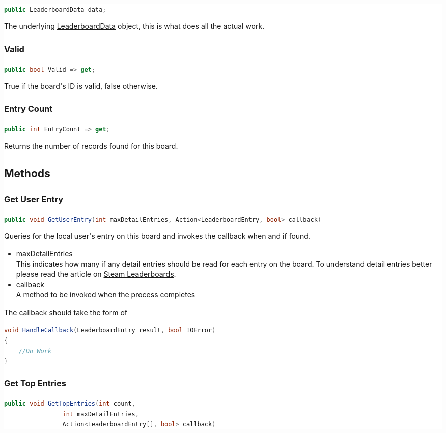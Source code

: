 ```csharp
public LeaderboardData data;
```

The underlying [LeaderboardData](leaderboard-data.md) object, this is what does all the actual work.

### Valid

```csharp
public bool Valid => get;
```

True if the board's ID is valid, false otherwise.

### Entry Count

```csharp
public int EntryCount => get;
```

Returns the number of records found for this board.

## Methods

### Get User Entry

```csharp
public void GetUserEntry(int maxDetailEntries, Action<LeaderboardEntry, bool> callback)
```

Queries for the local user's entry on this board and invokes the callback when and if found.

* maxDetailEntries\
  This indicates how many if any detail entries should be read for each entry on the board. To understand detail entries better please read the article on [Steam Leaderboards](../../../company/steam/steamworks/leaderboard-object/).
* callback\
  A method to be invoked when the process completes

The callback should take the form of

```csharp
void HandleCallback(LeaderboardEntry result, bool IOError)
{
    //Do Work
}
```

### Get Top Entries

```csharp
public void GetTopEntries(int count, 
                int maxDetailEntries, 
                Action<LeaderboardEntry[], bool> callback)
```
